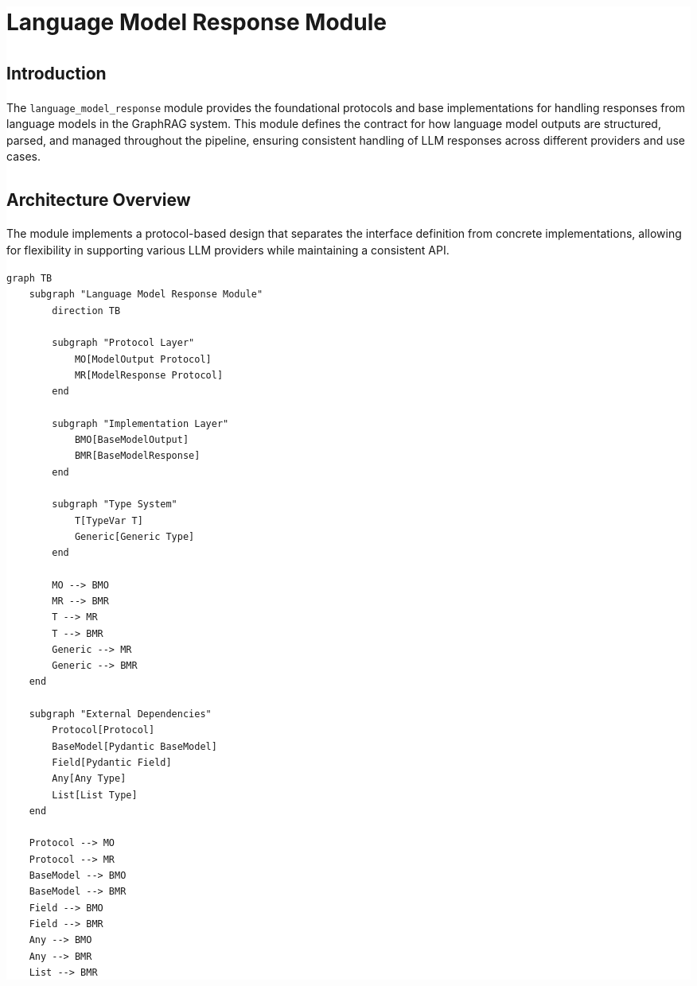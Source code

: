 # Language Model Response Module

## Introduction

The `language_model_response` module provides the foundational protocols and base implementations for handling responses from language models in the GraphRAG system. This module defines the contract for how language model outputs are structured, parsed, and managed throughout the pipeline, ensuring consistent handling of LLM responses across different providers and use cases.

## Architecture Overview

The module implements a protocol-based design that separates the interface definition from concrete implementations, allowing for flexibility in supporting various LLM providers while maintaining a consistent API.

```mermaid
graph TB
    subgraph "Language Model Response Module"
        direction TB
        
        subgraph "Protocol Layer"
            MO[ModelOutput Protocol]
            MR[ModelResponse Protocol]
        end
        
        subgraph "Implementation Layer"
            BMO[BaseModelOutput]
            BMR[BaseModelResponse]
        end
        
        subgraph "Type System"
            T[TypeVar T]
            Generic[Generic Type]
        end
        
        MO --> BMO
        MR --> BMR
        T --> MR
        T --> BMR
        Generic --> MR
        Generic --> BMR
    end
    
    subgraph "External Dependencies"
        Protocol[Protocol]
        BaseModel[Pydantic BaseModel]
        Field[Pydantic Field]
        Any[Any Type]
        List[List Type]
    end
    
    Protocol --> MO
    Protocol --> MR
    BaseModel --> BMO
    BaseModel --> BMR
    Field --> BMO
    Field --> BMR
    Any --> BMO
    Any --> BMR
    List --> BMR
```
